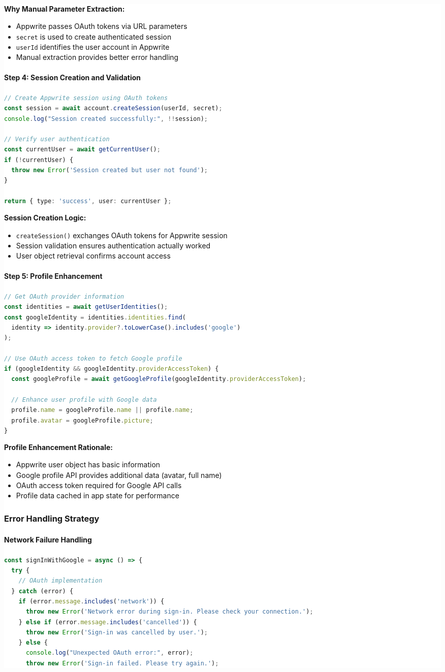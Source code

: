 **Why Manual Parameter Extraction:**
- Appwrite passes OAuth tokens via URL parameters
- `secret` is used to create authenticated session
- `userId` identifies the user account in Appwrite
- Manual extraction provides better error handling

#### Step 4: Session Creation and Validation
```typescript
// Create Appwrite session using OAuth tokens
const session = await account.createSession(userId, secret);
console.log("Session created successfully:", !!session);

// Verify user authentication
const currentUser = await getCurrentUser();
if (!currentUser) {
  throw new Error('Session created but user not found');
}

return { type: 'success', user: currentUser };
```

**Session Creation Logic:**
- `createSession()` exchanges OAuth tokens for Appwrite session
- Session validation ensures authentication actually worked
- User object retrieval confirms account access

#### Step 5: Profile Enhancement
```typescript
// Get OAuth provider information
const identities = await getUserIdentities();
const googleIdentity = identities.identities.find(
  identity => identity.provider?.toLowerCase().includes('google')
);

// Use OAuth access token to fetch Google profile
if (googleIdentity && googleIdentity.providerAccessToken) {
  const googleProfile = await getGoogleProfile(googleIdentity.providerAccessToken);
  
  // Enhance user profile with Google data
  profile.name = googleProfile.name || profile.name;
  profile.avatar = googleProfile.picture;
}
```

**Profile Enhancement Rationale:**
- Appwrite user object has basic information
- Google profile API provides additional data (avatar, full name)
- OAuth access token required for Google API calls
- Profile data cached in app state for performance

### Error Handling Strategy

#### Network Failure Handling
```typescript
const signInWithGoogle = async () => {
  try {
    // OAuth implementation
  } catch (error) {
    if (error.message.includes('network')) {
      throw new Error('Network error during sign-in. Please check your connection.');
    } else if (error.message.includes('cancelled')) {
      throw new Error('Sign-in was cancelled by user.');
    } else {
      console.log("Unexpected OAuth error:", error);
      throw new Error('Sign-in failed. Please try again.');
```